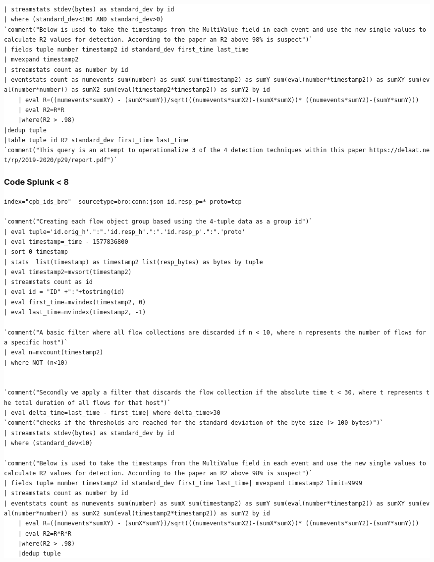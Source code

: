 ```text
| streamstats stdev(bytes) as standard_dev by id 
| where (standard_dev<100 AND standard_dev>0)
`comment("Below is used to take the timestamps from the MultiValue field in each event and use the new single values to calculate R2 values for detection. According to the paper an R2 above 98% is suspect")`
| fields tuple number timestamp2 id standard_dev first_time last_time
| mvexpand timestamp2 
| streamstats count as number by id 
| eventstats count as numevents sum(number) as sumX sum(timestamp2) as sumY sum(eval(number*timestamp2)) as sumXY sum(eval(number*number)) as sumX2 sum(eval(timestamp2*timestamp2)) as sumY2 by id 
    | eval R=((numevents*sumXY) - (sumX*sumY))/sqrt(((numevents*sumX2)-(sumX*sumX))* ((numevents*sumY2)-(sumY*sumY))) 
    | eval R2=R*R
    |where(R2 > .98)
|dedup tuple    
|table tuple id R2 standard_dev first_time last_time
`comment("This query is an attempt to operationalize 3 of the 4 detection techniques within this paper https://delaat.net/rp/2019-2020/p29/report.pdf")`
```

### Code Splunk &lt; 8

```text
index="cpb_ids_bro"  sourcetype=bro:conn:json id.resp_p=* proto=tcp

`comment("Creating each flow object group based using the 4-tuple data as a group id")`
| eval tuple='id.orig_h'.":".'id.resp_h'.":".'id.resp_p'.":".'proto' 
| eval timestamp=_time - 1577836800 
| sort 0 timestamp
| stats  list(timestamp) as timestamp2 list(resp_bytes) as bytes by tuple  
| eval timestamp2=mvsort(timestamp2)
| streamstats count as id 
| eval id = "ID" +":"+tostring(id) 
| eval first_time=mvindex(timestamp2, 0)
| eval last_time=mvindex(timestamp2, -1)

`comment("A basic filter where all flow collections are discarded if n < 10, where n represents the number of flows for a specific host")`
| eval n=mvcount(timestamp2)
| where NOT (n<10) 


`comment("Secondly we apply a filter that discards the flow collection if the absolute time t < 30, where t represents the total duration of all flows for that host")`
| eval delta_time=last_time - first_time| where delta_time>30
`comment("checks if the thresholds are reached for the standard deviation of the byte size (> 100 bytes)")`
| streamstats stdev(bytes) as standard_dev by id 
| where (standard_dev<10)

`comment("Below is used to take the timestamps from the MultiValue field in each event and use the new single values to calculate R2 values for detection. According to the paper an R2 above 98% is suspect")`
| fields tuple number timestamp2 id standard_dev first_time last_time| mvexpand timestamp2 limit=9999 
| streamstats count as number by id 
| eventstats count as numevents sum(number) as sumX sum(timestamp2) as sumY sum(eval(number*timestamp2)) as sumXY sum(eval(number*number)) as sumX2 sum(eval(timestamp2*timestamp2)) as sumY2 by id 
    | eval R=((numevents*sumXY) - (sumX*sumY))/sqrt(((numevents*sumX2)-(sumX*sumX))* ((numevents*sumY2)-(sumY*sumY))) 
    | eval R2=R*R*R    
    |where(R2 > .98)
    |dedup tuple    
```